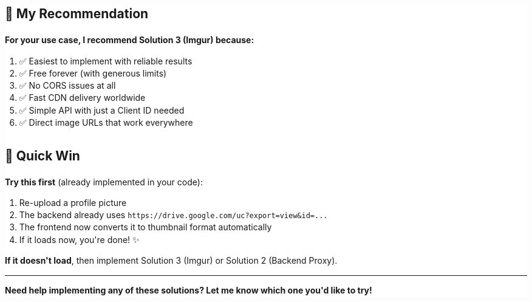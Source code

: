 ## 🎯 My Recommendation

**For your use case, I recommend Solution 3 (Imgur) because:**
1. ✅ Easiest to implement with reliable results
2. ✅ Free forever (with generous limits)
3. ✅ No CORS issues at all
4. ✅ Fast CDN delivery worldwide
5. ✅ Simple API with just a Client ID needed
6. ✅ Direct image URLs that work everywhere

## 🔧 Quick Win

**Try this first** (already implemented in your code):
1. Re-upload a profile picture
2. The backend already uses `https://drive.google.com/uc?export=view&id=...`
3. The frontend now converts it to thumbnail format automatically
4. If it loads now, you're done! ✨

**If it doesn't load**, then implement Solution 3 (Imgur) or Solution 2 (Backend Proxy).

---

**Need help implementing any of these solutions? Let me know which one you'd like to try!**
